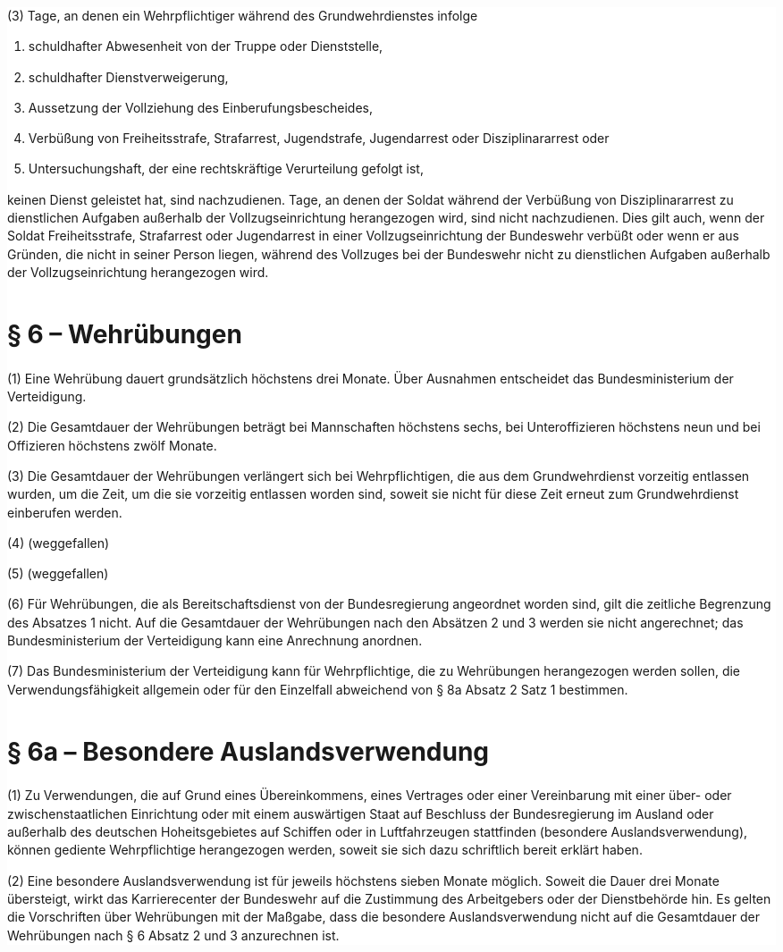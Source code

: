 (3) Tage, an denen ein Wehrpflichtiger während des Grundwehrdienstes infolge

1. schuldhafter Abwesenheit von der Truppe oder Dienststelle,

2. schuldhafter Dienstverweigerung,

3. Aussetzung der Vollziehung des Einberufungsbescheides,

4. Verbüßung von Freiheitsstrafe, Strafarrest, Jugendstrafe, Jugendarrest oder Disziplinararrest oder

5. Untersuchungshaft, der eine rechtskräftige Verurteilung gefolgt ist,

keinen Dienst geleistet hat, sind nachzudienen. Tage, an denen der Soldat während der Verbüßung von Disziplinararrest zu dienstlichen Aufgaben außerhalb der Vollzugseinrichtung herangezogen wird, sind nicht nachzudienen. Dies gilt auch, wenn der Soldat Freiheitsstrafe, Strafarrest oder Jugendarrest in einer Vollzugseinrichtung der Bundeswehr verbüßt oder wenn er aus Gründen, die nicht in seiner Person liegen, während des Vollzuges bei der Bundeswehr nicht zu dienstlichen Aufgaben außerhalb der Vollzugseinrichtung herangezogen wird.

# § 6 – Wehrübungen

(1) Eine Wehrübung dauert grundsätzlich höchstens drei Monate. Über Ausnahmen entscheidet das Bundesministerium der Verteidigung.

(2) Die Gesamtdauer der Wehrübungen beträgt bei Mannschaften höchstens sechs, bei Unteroffizieren höchstens neun und bei Offizieren höchstens zwölf Monate.

(3) Die Gesamtdauer der Wehrübungen verlängert sich bei Wehrpflichtigen, die aus dem Grundwehrdienst vorzeitig entlassen wurden, um die Zeit, um die sie vorzeitig entlassen worden sind, soweit sie nicht für diese Zeit erneut zum Grundwehrdienst einberufen werden.

(4) (weggefallen)

(5) (weggefallen)

(6) Für Wehrübungen, die als Bereitschaftsdienst von der Bundesregierung angeordnet worden sind, gilt die zeitliche Begrenzung des Absatzes 1 nicht. Auf die Gesamtdauer der Wehrübungen nach den Absätzen 2 und 3 werden sie nicht angerechnet; das Bundesministerium der Verteidigung kann eine Anrechnung anordnen.

(7) Das Bundesministerium der Verteidigung kann für Wehrpflichtige, die zu Wehrübungen herangezogen werden sollen, die Verwendungsfähigkeit allgemein oder für den Einzelfall abweichend von § 8a Absatz 2 Satz 1 bestimmen.

# § 6a – Besondere Auslandsverwendung

(1) Zu Verwendungen, die auf Grund eines Übereinkommens, eines Vertrages oder einer Vereinbarung mit einer über- oder zwischenstaatlichen Einrichtung oder mit einem auswärtigen Staat auf Beschluss der Bundesregierung im Ausland oder außerhalb des deutschen Hoheitsgebietes auf Schiffen oder in Luftfahrzeugen stattfinden (besondere Auslandsverwendung), können gediente Wehrpflichtige herangezogen werden, soweit sie sich dazu schriftlich bereit erklärt haben.

(2) Eine besondere Auslandsverwendung ist für jeweils höchstens sieben Monate möglich. Soweit die Dauer drei Monate übersteigt, wirkt das Karrierecenter der Bundeswehr auf die Zustimmung des Arbeitgebers oder der Dienstbehörde hin. Es gelten die Vorschriften über Wehrübungen mit der Maßgabe, dass die besondere Auslandsverwendung nicht auf die Gesamtdauer der Wehrübungen nach § 6 Absatz 2 und 3 anzurechnen ist.
